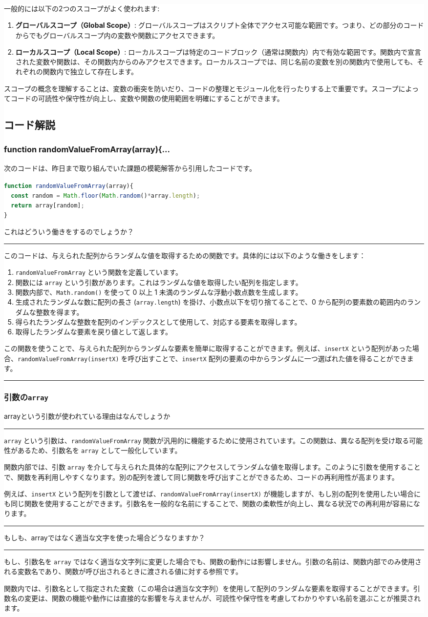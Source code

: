一般的には以下の2つのスコープがよく使われます:

1. **グローバルスコープ（Global Scope）**: グローバルスコープはスクリプト全体でアクセス可能な範囲です。つまり、どの部分のコードからでもグローバルスコープ内の変数や関数にアクセスできます。

2. **ローカルスコープ（Local Scope）**: ローカルスコープは特定のコードブロック（通常は関数内）内で有効な範囲です。関数内で宣言された変数や関数は、その関数内からのみアクセスできます。ローカルスコープでは、同じ名前の変数を別の関数内で使用しても、それぞれの関数内で独立して存在します。

スコープの概念を理解することは、変数の衝突を防いだり、コードの整理とモジュール化を行ったりする上で重要です。スコープによってコードの可読性や保守性が向上し、変数や関数の使用範囲を明確にすることができます。
## コード解説

### function randomValueFromArray(array){...
次のコードは、昨日まで取り組んでいた課題の模範解答から引用したコードです。
```javascript
function randomValueFromArray(array){
  const random = Math.floor(Math.random()*array.length);
  return array[random];
}
```
これはどういう働きをするのでしょうか？
***
このコードは、与えられた配列からランダムな値を取得するための関数です。具体的には以下のような働きをします：

1. `randomValueFromArray` という関数を定義しています。
2. 関数には `array` という引数があります。これはランダムな値を取得したい配列を指定します。
3. 関数内部で、`Math.random()` を使って 0 以上 1 未満のランダムな浮動小数点数を生成します。
4. 生成されたランダムな数に配列の長さ (`array.length`) を掛け、小数点以下を切り捨てることで、0 から配列の要素数の範囲内のランダムな整数を得ます。
5. 得られたランダムな整数を配列のインデックスとして使用して、対応する要素を取得します。
6. 取得したランダムな要素を戻り値として返します。

この関数を使うことで、与えられた配列からランダムな要素を簡単に取得することができます。例えば、`insertX` という配列があった場合、`randomValueFromArray(insertX)` を呼び出すことで、`insertX` 配列の要素の中からランダムに一つ選ばれた値を得ることができます。
***
### 引数の`array`
arrayという引数が使われている理由はなんでしょうか
***
`array` という引数は、`randomValueFromArray` 関数が汎用的に機能するために使用されています。この関数は、異なる配列を受け取る可能性があるため、引数名を `array` として一般化しています。

関数内部では、引数 `array` を介して与えられた具体的な配列にアクセスしてランダムな値を取得します。このように引数を使用することで、関数を再利用しやすくなります。別の配列を渡して同じ関数を呼び出すことができるため、コードの再利用性が高まります。

例えば、`insertX` という配列を引数として渡せば、`randomValueFromArray(insertX)` が機能しますが、もし別の配列を使用したい場合にも同じ関数を使用することができます。引数名を一般的な名前にすることで、関数の柔軟性が向上し、異なる状況での再利用が容易になります。
***
もしも、arrayではなく適当な文字を使った場合どうなりますか？
***
もし、引数名を `array` ではなく適当な文字列に変更した場合でも、関数の動作には影響しません。引数の名前は、関数内部でのみ使用される変数名であり、関数が呼び出されるときに渡される値に対する参照です。

関数内では、引数名として指定された変数（この場合は適当な文字列）を使用して配列のランダムな要素を取得することができます。引数名の変更は、関数の機能や動作には直接的な影響を与えませんが、可読性や保守性を考慮してわかりやすい名前を選ぶことが推奨されます。
